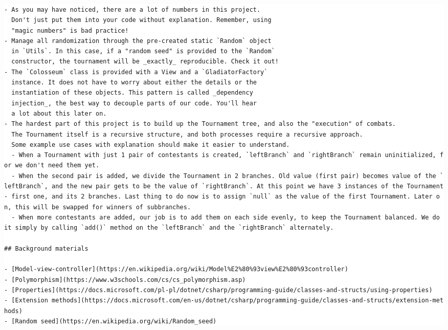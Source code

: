 ```
- As you may have noticed, there are a lot of numbers in this project.
  Don't just put them into your code without explanation. Remember, using
  "magic numbers" is bad practice!
- Manage all randomization through the pre-created static `Random` object
  in `Utils`. In this case, if a "random seed" is provided to the `Random`
  constructor, the tournament will be _exactly_ reproducible. Check it out!
- The `Colosseum` class is provided with a View and a `GladiatorFactory`
  instance. It does not have to worry about either the details or the
  instantiation of these objects. This pattern is called _dependency
  injection_, the best way to decouple parts of our code. You'll hear
  a lot about this later on.
- The hardest part of this project is to build up the Tournament tree, and also the "execution" of combats. 
  The Tournament itself is a recursive structure, and both processes require a recursive approach.
  Some example use cases with explanation should make it easier to understand.
  - When a Tournament with just 1 pair of contestants is created, `leftBranch` and `rightBranch` remain uninitialized, for we don't need them yet.
  - When the second pair is added, we divide the Tournament in 2 branches. Old value (first pair) becomes value of the `leftBranch`, and the new pair gets to be the value of `rightBranch`. At this point we have 3 instances of the Tournament - first one, and its 2 branches. Last thing to do now is to assign `null` as the value of the first Tournament. Later on, this will be swapped for winners of subbranches.
  - When more contestants are added, our job is to add them on each side evenly, to keep the Tournament balanced. We do it simply by calling `add()` method on the `leftBranch` and the `rightBranch` alternately.

## Background materials

- [Model-view-controller](https://en.wikipedia.org/wiki/Model%E2%80%93view%E2%80%93controller)
- [Polymorphism](https://www.w3schools.com/cs/cs_polymorphism.asp)
- [Properties](https://docs.microsoft.com/pl-pl/dotnet/csharp/programming-guide/classes-and-structs/using-properties)
- [Extension methods](https://docs.microsoft.com/en-us/dotnet/csharp/programming-guide/classes-and-structs/extension-methods)
- [Random seed](https://en.wikipedia.org/wiki/Random_seed)
